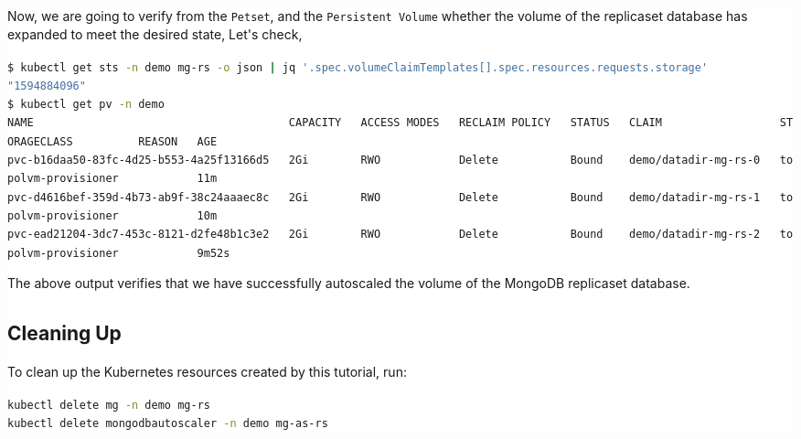 Now, we are going to verify from the `Petset`, and the `Persistent Volume` whether the volume of the replicaset database has expanded to meet the desired state, Let's check,

```bash
$ kubectl get sts -n demo mg-rs -o json | jq '.spec.volumeClaimTemplates[].spec.resources.requests.storage'
"1594884096"
$ kubectl get pv -n demo
NAME                                       CAPACITY   ACCESS MODES   RECLAIM POLICY   STATUS   CLAIM                  STORAGECLASS          REASON   AGE
pvc-b16daa50-83fc-4d25-b553-4a25f13166d5   2Gi        RWO            Delete           Bound    demo/datadir-mg-rs-0   topolvm-provisioner            11m
pvc-d4616bef-359d-4b73-ab9f-38c24aaaec8c   2Gi        RWO            Delete           Bound    demo/datadir-mg-rs-1   topolvm-provisioner            10m
pvc-ead21204-3dc7-453c-8121-d2fe48b1c3e2   2Gi        RWO            Delete           Bound    demo/datadir-mg-rs-2   topolvm-provisioner            9m52s
```

The above output verifies that we have successfully autoscaled the volume of the MongoDB replicaset database.

## Cleaning Up

To clean up the Kubernetes resources created by this tutorial, run:

```bash
kubectl delete mg -n demo mg-rs
kubectl delete mongodbautoscaler -n demo mg-as-rs
```
